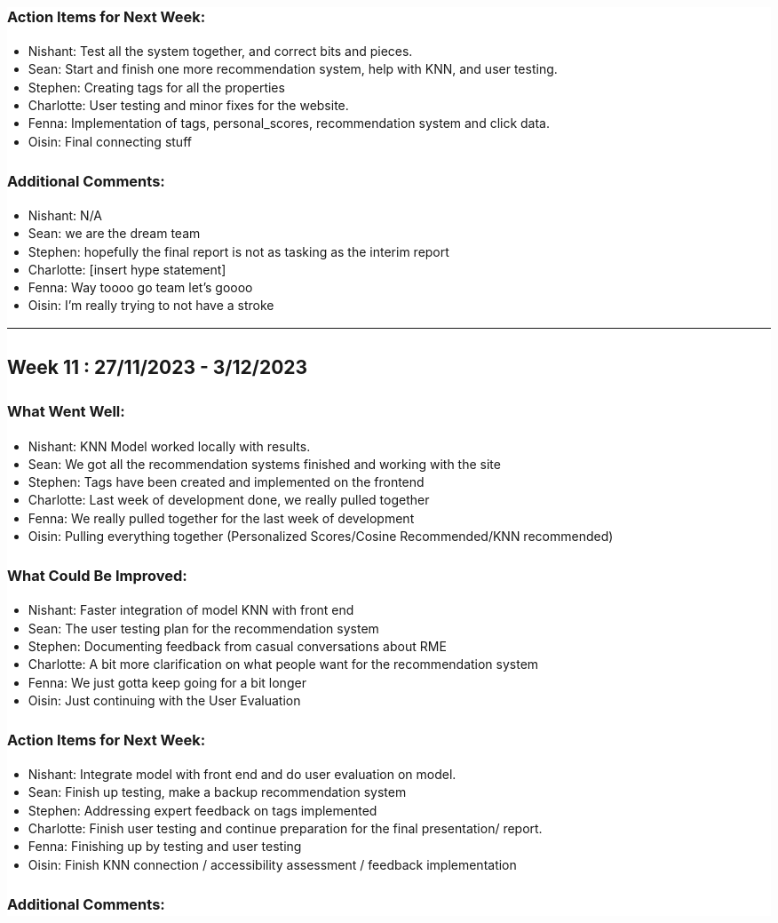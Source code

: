 ### Action Items for Next Week:

- Nishant: Test all the system together, and correct bits and pieces.
- Sean: Start and finish one more recommendation system, help with KNN, and user testing.
- Stephen: Creating tags for all the properties
- Charlotte: User testing and minor fixes for the website.
- Fenna: Implementation of tags, personal_scores, recommendation system and click data.
- Oisin: Final connecting stuff

### Additional Comments:

- Nishant: N/A
- Sean: we are the dream team
- Stephen: hopefully the final report is not as tasking as the interim report
- Charlotte: [insert hype statement]
- Fenna: Way toooo go team let’s goooo
- Oisin: I’m really trying to not have a stroke

---

## Week 11 : 27/11/2023 - 3/12/2023

### What Went Well:

- Nishant: KNN Model worked locally with results.
- Sean: We got all the recommendation systems finished and working with the site
- Stephen: Tags have been created and implemented on the frontend
- Charlotte: Last week of development done, we really pulled together
- Fenna: We really pulled together for the last week of development
- Oisin: Pulling everything together (Personalized Scores/Cosine Recommended/KNN recommended)

### What Could Be Improved:

- Nishant: Faster integration of model KNN with front end
- Sean: The user testing plan for the recommendation system
- Stephen: Documenting feedback from casual conversations about RME
- Charlotte: A bit more clarification on what people want for the recommendation system
- Fenna: We just gotta keep going for a bit longer
- Oisin: Just continuing with the User Evaluation

### Action Items for Next Week:

- Nishant: Integrate model with front end and do user evaluation on model.
- Sean: Finish up testing, make a backup recommendation system
- Stephen: Addressing expert feedback on tags implemented
- Charlotte: Finish user testing and continue preparation for the final presentation/ report.
- Fenna: Finishing up by testing and user testing
- Oisin: Finish KNN connection / accessibility assessment / feedback implementation

### Additional Comments:
